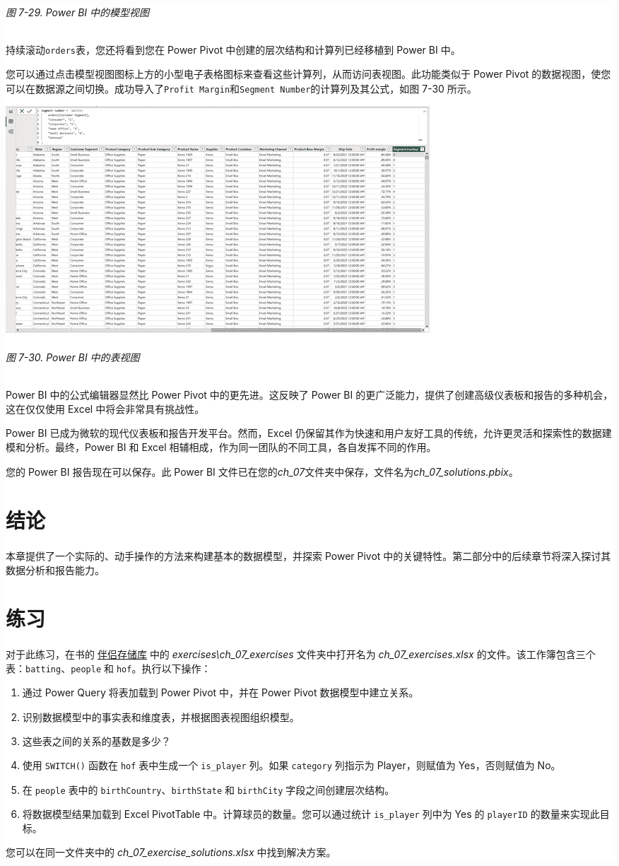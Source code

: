 ###### 图 7-29\. Power BI 中的模型视图

持续滚动`orders`表，您还将看到您在 Power Pivot 中创建的层次结构和计算列已经移植到 Power BI 中。

您可以通过点击模型视图图标上方的小型电子表格图标来查看这些计算列，从而访问表视图。此功能类似于 Power Pivot 的数据视图，使您可以在数据源之间切换。成功导入了`Profit Margin`和`Segment Number`的计算列及其公式，如图 7-30 所示。

![Power BI 数据视图](img/mdae_0730.png)

###### 图 7-30\. Power BI 中的表视图

Power BI 中的公式编辑器显然比 Power Pivot 中的更先进。这反映了 Power BI 的更广泛能力，提供了创建高级仪表板和报告的多种机会，这在仅仅使用 Excel 中将会非常具有挑战性。

Power BI 已成为微软的现代仪表板和报告开发平台。然而，Excel 仍保留其作为快速和用户友好工具的传统，允许更灵活和探索性的数据建模和分析。最终，Power BI 和 Excel 相辅相成，作为同一团队的不同工具，各自发挥不同的作用。

您的 Power BI 报告现在可以保存。此 Power BI 文件已在您的*ch_07*文件夹中保存，文件名为*ch_07_solutions.pbix*。

# 结论

本章提供了一个实际的、动手操作的方法来构建基本的数据模型，并探索 Power Pivot 中的关键特性。第二部分中的后续章节将深入探讨其数据分析和报告能力。

# 练习

对于此练习，在书的 [伴侣存储库](https://oreil.ly/modern-analytics-excel-exercises) 中的 *exercises\ch_07_exercises* 文件夹中打开名为 *ch_07_exercises.xlsx* 的文件。该工作簿包含三个表：`batting`、`people` 和 `hof`。执行以下操作：

1.  通过 Power Query 将表加载到 Power Pivot 中，并在 Power Pivot 数据模型中建立关系。

1.  识别数据模型中的事实表和维度表，并根据图表视图组织模型。

1.  这些表之间的关系的基数是多少？

1.  使用 `SWITCH()` 函数在 `hof` 表中生成一个 `is_player` 列。如果 `category` 列指示为 Player，则赋值为 Yes，否则赋值为 No。

1.  在 `people` 表中的 `birthCountry`、`birthState` 和 `birthCity` 字段之间创建层次结构。

1.  将数据模型结果加载到 Excel PivotTable 中。计算球员的数量。您可以通过统计 `is_player` 列中为 Yes 的 `playerID` 的数量来实现此目标。

您可以在同一文件夹中的 *ch_07_exercise_solutions.xlsx* 中找到解决方案。
